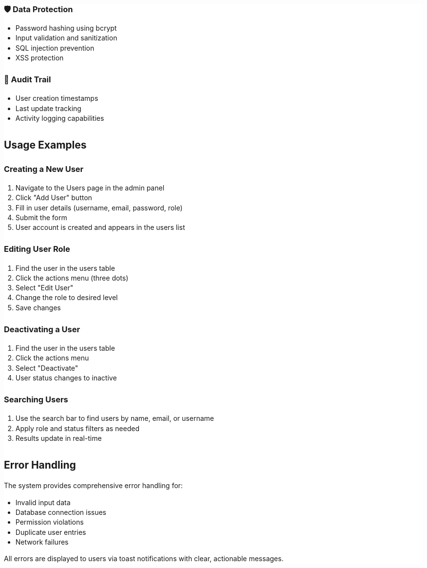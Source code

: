 ### 🛡️ Data Protection
- Password hashing using bcrypt
- Input validation and sanitization
- SQL injection prevention
- XSS protection

### 📝 Audit Trail
- User creation timestamps
- Last update tracking
- Activity logging capabilities

## Usage Examples

### Creating a New User
1. Navigate to the Users page in the admin panel
2. Click "Add User" button
3. Fill in user details (username, email, password, role)
4. Submit the form
5. User account is created and appears in the users list

### Editing User Role
1. Find the user in the users table
2. Click the actions menu (three dots)
3. Select "Edit User"
4. Change the role to desired level
5. Save changes

### Deactivating a User
1. Find the user in the users table
2. Click the actions menu
3. Select "Deactivate"
4. User status changes to inactive

### Searching Users
1. Use the search bar to find users by name, email, or username
2. Apply role and status filters as needed
3. Results update in real-time

## Error Handling

The system provides comprehensive error handling for:
- Invalid input data
- Database connection issues
- Permission violations
- Duplicate user entries
- Network failures

All errors are displayed to users via toast notifications with clear, actionable messages.
